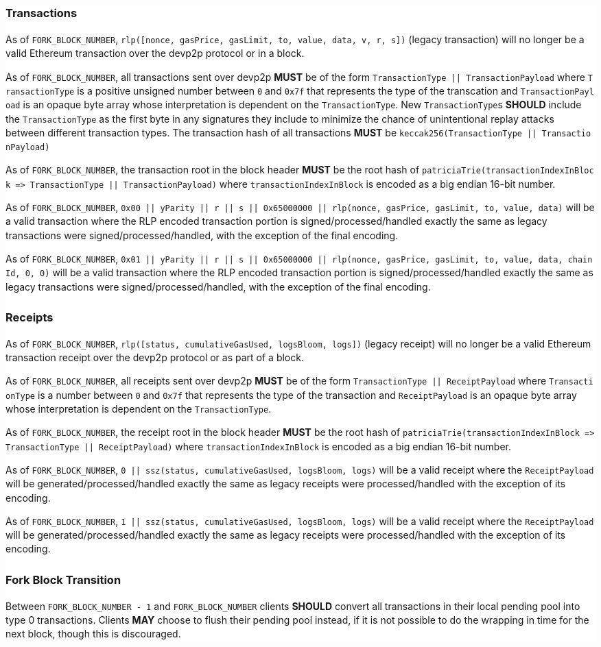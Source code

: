 ### Transactions
As of `FORK_BLOCK_NUMBER`, `rlp([nonce, gasPrice, gasLimit, to, value, data, v, r, s])` (legacy transaction) will no longer be a valid Ethereum transaction over the devp2p protocol or in a block.

As of `FORK_BLOCK_NUMBER`, all transactions sent over devp2p **MUST** be of the form `TransactionType || TransactionPayload` where `TransactionType` is a positive unsigned number between `0` and `0x7f` that represents the type of the transcation and `TransactionPayload` is an opaque byte array whose interpretation is dependent on the `TransactionType`.
New `TransactionType`s **SHOULD** include the `TransactionType` as the first byte in any signatures they include to minimize the chance of unintentional replay attacks between different transaction types.
The transaction hash of all transactions **MUST** be `keccak256(TransactionType || TransactionPayload)`

As of `FORK_BLOCK_NUMBER`, the transaction root in the block header **MUST** be the root hash of `patriciaTrie(transactionIndexInBlock => TransactionType || TransactionPayload)` where `transactionIndexInBlock` is encoded as a big endian 16-bit number.

As of `FORK_BLOCK_NUMBER`, `0x00 || yParity || r || s || 0x65000000 || rlp(nonce, gasPrice, gasLimit, to, value, data)` will be a valid transaction where the RLP encoded transaction portion is signed/processed/handled exactly the same as legacy transactions were signed/processed/handled, with the exception of the final encoding.

As of `FORK_BLOCK_NUMBER`, `0x01 || yParity || r || s || 0x65000000 || rlp(nonce, gasPrice, gasLimit, to, value, data, chainId, 0, 0)` will be a valid transaction where the RLP encoded transaction portion is signed/processed/handled exactly the same as legacy transactions were signed/processed/handled, with the exception of the final encoding.

### Receipts
As of `FORK_BLOCK_NUMBER`, `rlp([status, cumulativeGasUsed, logsBloom, logs])` (legacy receipt) will no longer be a valid Ethereum transaction receipt over the devp2p protocol or as part of a block.

As of `FORK_BLOCK_NUMBER`, all receipts sent over devp2p **MUST** be of the form `TransactionType || ReceiptPayload` where `TransactionType` is a number between `0` and `0x7f` that represents the type of the transaction and `ReceiptPayload` is an opaque byte array whose interpretation is dependent on the `TransactionType`.

As of `FORK_BLOCK_NUMBER`, the receipt root in the block header **MUST** be the root hash of `patriciaTrie(transactionIndexInBlock => TransactionType || ReceiptPayload)` where `transactionIndexInBlock` is encoded as a big endian 16-bit number.

As of `FORK_BLOCK_NUMBER`, `0 || ssz(status, cumulativeGasUsed, logsBloom, logs)` will be a valid receipt where the `ReceiptPayload` will be generated/processed/handled exactly the same as legacy receipts were processed/handled with the exception of its encoding.

As of `FORK_BLOCK_NUMBER`, `1 || ssz(status, cumulativeGasUsed, logsBloom, logs)` will be a valid receipt where the `ReceiptPayload` will be generated/processed/handled exactly the same as legacy receipts were processed/handled with the exception of its encoding.

### Fork Block Transition
Between `FORK_BLOCK_NUMBER - 1` and `FORK_BLOCK_NUMBER` clients **SHOULD** convert all transactions in their local pending pool into type 0 transactions.
Clients **MAY** choose to flush their pending pool instead, if it is not possible to do the wrapping in time for the next block, though this is discouraged.
